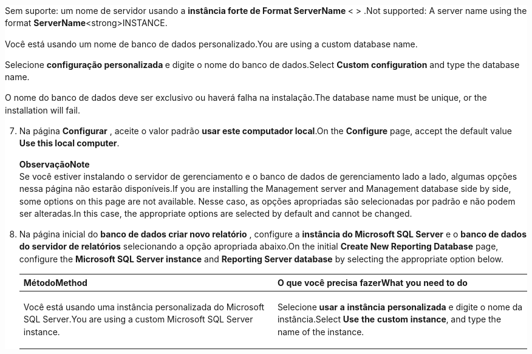    <p><span data-ttu-id="c8af7-139">Sem suporte: um nome de servidor usando a <strong> instância forte de Format ServerName </strong> &lt; &gt; </strong> .</span><span class="sxs-lookup"><span data-stu-id="c8af7-139">Not supported: A server name using the format <strong>ServerName</strong>&lt;strong&gt;INSTANCE</strong>.</span></span></p></td>
   </tr>
   <tr class="even">
   <td align="left"><p><span data-ttu-id="c8af7-140">Você está usando um nome de banco de dados personalizado.</span><span class="sxs-lookup"><span data-stu-id="c8af7-140">You are using a custom database name.</span></span></p></td>
   <td align="left"><p><span data-ttu-id="c8af7-141">Selecione <strong> configuração personalizada </strong> e digite o nome do banco de dados.</span><span class="sxs-lookup"><span data-stu-id="c8af7-141">Select <strong>Custom configuration</strong> and type the database name.</span></span></p>
   <p><span data-ttu-id="c8af7-142">O nome do banco de dados deve ser exclusivo ou haverá falha na instalação.</span><span class="sxs-lookup"><span data-stu-id="c8af7-142">The database name must be unique, or the installation will fail.</span></span></p></td>
   </tr>
   </tbody>
   </table>

     

7. <span data-ttu-id="c8af7-143">Na página **Configurar** , aceite o valor padrão **usar este computador local**.</span><span class="sxs-lookup"><span data-stu-id="c8af7-143">On the **Configure** page, accept the default value **Use this local computer**.</span></span>

   **<span data-ttu-id="c8af7-144">Observação</span><span class="sxs-lookup"><span data-stu-id="c8af7-144">Note</span></span>**  
   <span data-ttu-id="c8af7-145">Se você estiver instalando o servidor de gerenciamento e o banco de dados de gerenciamento lado a lado, algumas opções nessa página não estarão disponíveis.</span><span class="sxs-lookup"><span data-stu-id="c8af7-145">If you are installing the Management server and Management database side by side, some options on this page are not available.</span></span> <span data-ttu-id="c8af7-146">Nesse caso, as opções apropriadas são selecionadas por padrão e não podem ser alteradas.</span><span class="sxs-lookup"><span data-stu-id="c8af7-146">In this case, the appropriate options are selected by default and cannot be changed.</span></span>

     

8. <span data-ttu-id="c8af7-147">Na página inicial do **banco de dados criar novo relatório** , configure a **instância do Microsoft SQL Server** e o **banco de dados do servidor de relatórios** selecionando a opção apropriada abaixo.</span><span class="sxs-lookup"><span data-stu-id="c8af7-147">On the initial **Create New Reporting Database** page, configure the **Microsoft SQL Server instance** and **Reporting Server database** by selecting the appropriate option below.</span></span>

   <table>
   <colgroup>
   <col width="50%" />
   <col width="50%" />
   </colgroup>
   <thead>
   <tr class="header">
   <th align="left"><span data-ttu-id="c8af7-148">Método</span><span class="sxs-lookup"><span data-stu-id="c8af7-148">Method</span></span></th>
   <th align="left"><span data-ttu-id="c8af7-149">O que você precisa fazer</span><span class="sxs-lookup"><span data-stu-id="c8af7-149">What you need to do</span></span></th>
   </tr>
   </thead>
   <tbody>
   <tr class="odd">
   <td align="left"><p><span data-ttu-id="c8af7-150">Você está usando uma instância personalizada do Microsoft SQL Server.</span><span class="sxs-lookup"><span data-stu-id="c8af7-150">You are using a custom Microsoft SQL Server instance.</span></span></p></td>
   <td align="left"><p><span data-ttu-id="c8af7-151">Selecione <strong> usar a instância personalizada </strong> e digite o nome da instância.</span><span class="sxs-lookup"><span data-stu-id="c8af7-151">Select <strong>Use the custom instance</strong>, and type the name of the instance.</span></span></p>